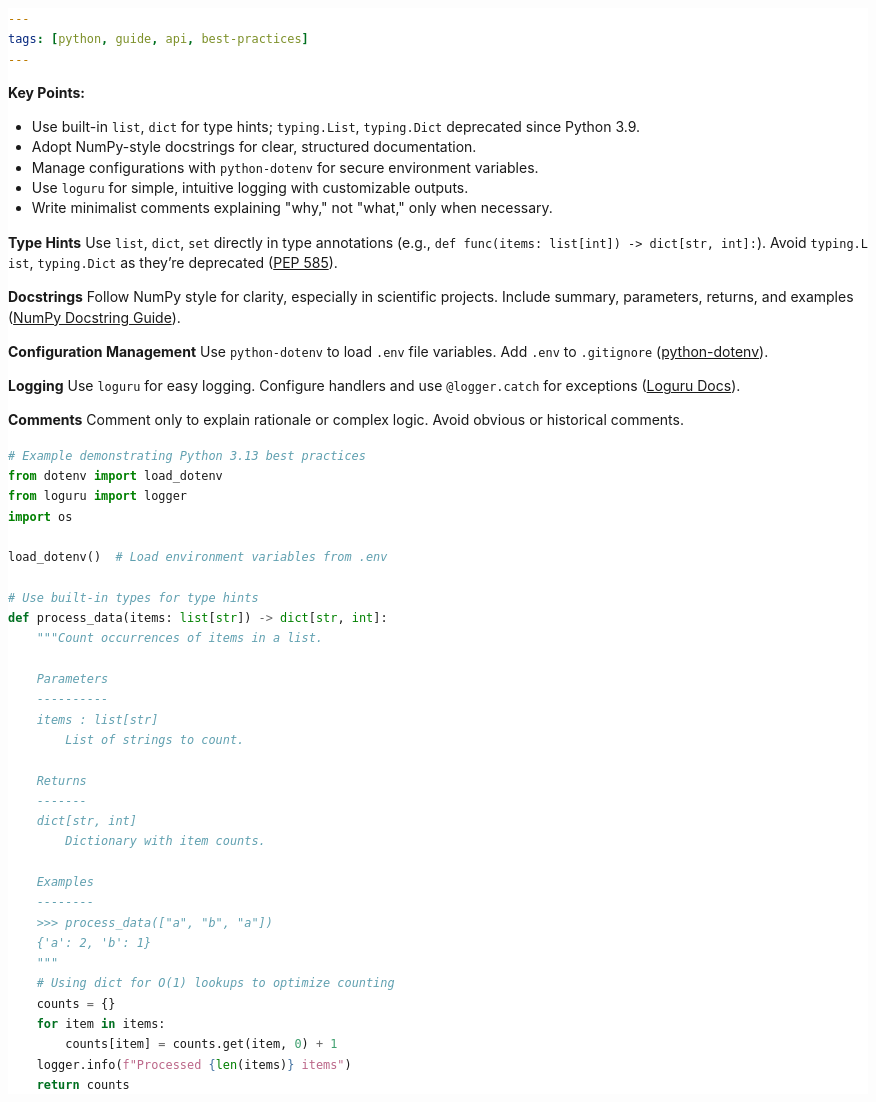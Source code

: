 ```yaml
---
tags: [python, guide, api, best-practices]
---
```

**Key Points:**

- Use built-in `list`, `dict` for type hints; `typing.List`, `typing.Dict` deprecated since Python 3.9.
- Adopt NumPy-style docstrings for clear, structured documentation.
- Manage configurations with `python-dotenv` for secure environment variables.
- Use `loguru` for simple, intuitive logging with customizable outputs.
- Write minimalist comments explaining "why," not "what," only when necessary.

**Type Hints**
Use `list`, `dict`, `set` directly in type annotations (e.g., `def func(items: list[int]) -> dict[str, int]:`). Avoid `typing.List`, `typing.Dict` as they’re deprecated ([PEP 585](https://peps.python.org/pep-0585/)).

**Docstrings**
Follow NumPy style for clarity, especially in scientific projects. Include summary, parameters, returns, and examples ([NumPy Docstring Guide](https://numpydoc.readthedocs.io/en/latest/format.html)).

**Configuration Management**
Use `python-dotenv` to load `.env` file variables. Add `.env` to `.gitignore` ([python-dotenv](https://pypi.org/project/python-dotenv/)).

**Logging**
Use `loguru` for easy logging. Configure handlers and use `@logger.catch` for exceptions ([Loguru Docs](https://loguru.readthedocs.io/en/stable/)).

**Comments**
Comment only to explain rationale or complex logic. Avoid obvious or historical comments.

```python
# Example demonstrating Python 3.13 best practices
from dotenv import load_dotenv
from loguru import logger
import os

load_dotenv()  # Load environment variables from .env

# Use built-in types for type hints
def process_data(items: list[str]) -> dict[str, int]:
    """Count occurrences of items in a list.

    Parameters
    ----------
    items : list[str]
        List of strings to count.

    Returns
    -------
    dict[str, int]
        Dictionary with item counts.

    Examples
    --------
    >>> process_data(["a", "b", "a"])
    {'a': 2, 'b': 1}
    """
    # Using dict for O(1) lookups to optimize counting
    counts = {}
    for item in items:
        counts[item] = counts.get(item, 0) + 1
    logger.info(f"Processed {len(items)} items")
    return counts
```